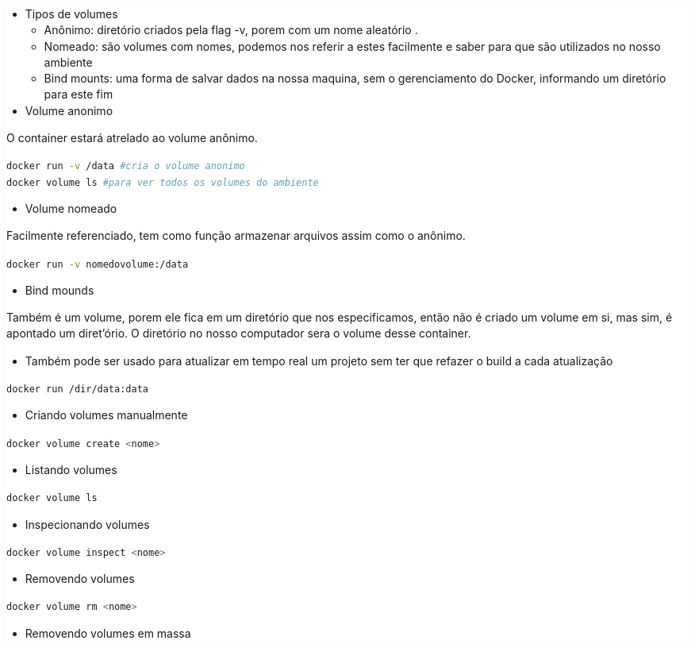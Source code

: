 - Tipos de volumes
    - Anônimo: diretório criados pela flag -v, porem com um nome aleatório .
    - Nomeado: são volumes com nomes, podemos nos referir a estes facilmente e saber para que são utilizados no nosso ambiente
    - Bind mounts: uma forma de salvar dados na nossa maquina, sem o gerenciamento do Docker, informando um diretório para este fim
- Volume anonimo

O container estará atrelado ao volume anônimo. 

```bash
docker run -v /data #cria o volume anonimo 
docker volume ls #para ver todos os volumes do ambiente
```

- Volume nomeado

Facilmente referenciado, tem como função armazenar arquivos assim como o anônimo.

```bash
docker run -v nomedovolume:/data
```

- Bind mounds

Também é um volume, porem ele fica em um diretório que nos especificamos, então não é criado um volume em si, mas sim, é apontado um diret’ório. O diretório no nosso computador sera o volume desse container. 

- Também pode ser usado para atualizar em tempo real um projeto sem ter que refazer o build a cada atualização

```bash
docker run /dir/data:data
```

- Criando volumes manualmente

```bash
docker volume create <nome> 
```

- Listando volumes

```bash
docker volume ls
```

- Inspecionando volumes

```bash
docker volume inspect <nome>
```

- Removendo volumes

```bash
docker volume rm <nome> 
```

- Removendo volumes em massa
